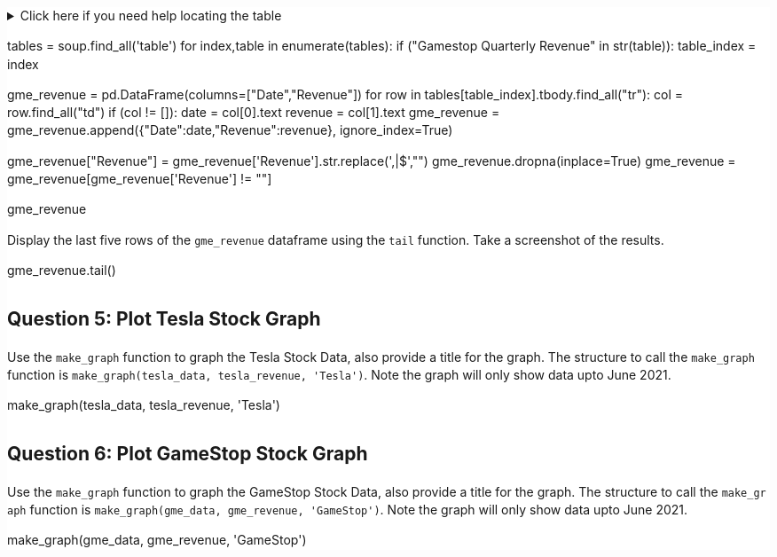<details><summary>Click here if you need help locating the table</summary></details>

tables = soup.find_all('table')
for index,table in enumerate(tables):
    if ("Gamestop Quarterly Revenue" in str(table)):
        table_index = index

gme_revenue = pd.DataFrame(columns=["Date","Revenue"])
for row in tables[table_index].tbody.find_all("tr"):
    col = row.find_all("td")
    if (col != []):
        date = col[0].text
        revenue = col[1].text
        gme_revenue = gme_revenue.append({"Date":date,"Revenue":revenue}, ignore_index=True)

gme_revenue["Revenue"] = gme_revenue['Revenue'].str.replace(',|\$',"")
gme_revenue.dropna(inplace=True)
gme_revenue = gme_revenue[gme_revenue['Revenue'] != ""]

gme_revenue

Display the last five rows of the `gme_revenue` dataframe using the `tail` function. Take a screenshot of the results.

gme_revenue.tail()

## Question 5: Plot Tesla Stock Graph

Use the `make_graph` function to graph the Tesla Stock Data, also provide a title for the graph. The structure to call the `make_graph` function is `make_graph(tesla_data, tesla_revenue, 'Tesla')`. Note the graph will only show data upto June 2021.

make_graph(tesla_data, tesla_revenue, 'Tesla')

## Question 6: Plot GameStop Stock Graph

Use the `make_graph` function to graph the GameStop Stock Data, also provide a title for the graph. The structure to call the `make_graph` function is `make_graph(gme_data, gme_revenue, 'GameStop')`. Note the graph will only show data upto June 2021.

make_graph(gme_data, gme_revenue, 'GameStop')
